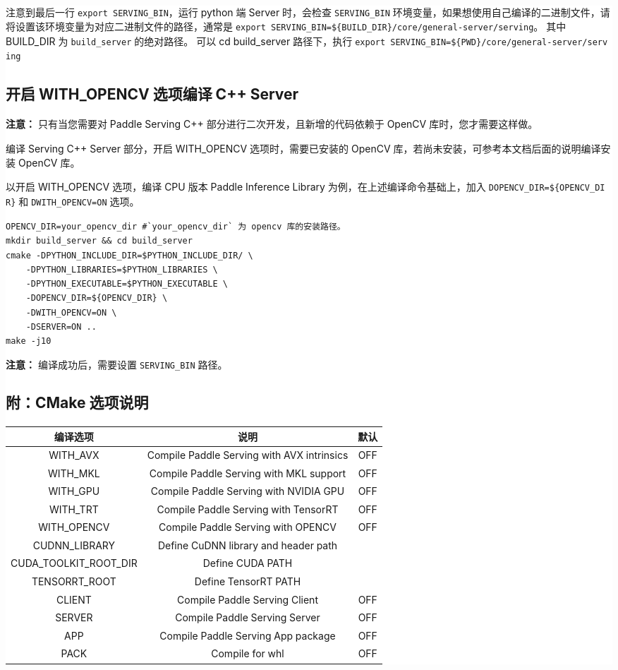 注意到最后一行 `export SERVING_BIN`，运行 python 端 Server 时，会检查 `SERVING_BIN` 环境变量，如果想使用自己编译的二进制文件，请将设置该环境变量为对应二进制文件的路径，通常是 `export SERVING_BIN=${BUILD_DIR}/core/general-server/serving`。
其中 BUILD_DIR 为 `build_server` 的绝对路径。
可以 cd build_server 路径下，执行 `export SERVING_BIN=${PWD}/core/general-server/serving`


## 开启 WITH_OPENCV 选项编译 C++ Server

**注意：** 只有当您需要对 Paddle Serving C++ 部分进行二次开发，且新增的代码依赖于 OpenCV 库时，您才需要这样做。

编译 Serving C++ Server 部分，开启 WITH_OPENCV 选项时，需要已安装的 OpenCV 库，若尚未安装，可参考本文档后面的说明编译安装 OpenCV 库。

以开启 WITH_OPENCV 选项，编译 CPU 版本 Paddle Inference Library 为例，在上述编译命令基础上，加入 `DOPENCV_DIR=${OPENCV_DIR}` 和 `DWITH_OPENCV=ON` 选项。
```
OPENCV_DIR=your_opencv_dir #`your_opencv_dir` 为 opencv 库的安装路径。
mkdir build_server && cd build_server
cmake -DPYTHON_INCLUDE_DIR=$PYTHON_INCLUDE_DIR/ \
    -DPYTHON_LIBRARIES=$PYTHON_LIBRARIES \
    -DPYTHON_EXECUTABLE=$PYTHON_EXECUTABLE \
    -DOPENCV_DIR=${OPENCV_DIR} \
    -DWITH_OPENCV=ON \
    -DSERVER=ON ..
make -j10
```

**注意：** 编译成功后，需要设置 `SERVING_BIN` 路径。





## 附：CMake 选项说明

|     编译选项     |                    说明                    | 默认 |
| :--------------: | :----------------------------------------: | :--: |
|     WITH_AVX     | Compile Paddle Serving with AVX intrinsics | OFF  |
|     WITH_MKL     |  Compile Paddle Serving with MKL support   | OFF  |
|     WITH_GPU     |   Compile Paddle Serving with NVIDIA GPU   | OFF  |
|     WITH_TRT     |    Compile Paddle Serving with TensorRT    | OFF  |
|     WITH_OPENCV  |    Compile Paddle Serving with OPENCV      | OFF  |
|  CUDNN_LIBRARY   |    Define CuDNN library and header path    |      |
| CUDA_TOOLKIT_ROOT_DIR |       Define CUDA PATH                |      |
|   TENSORRT_ROOT  |           Define TensorRT PATH             |      |
|      CLIENT      |       Compile Paddle Serving Client        | OFF  |
|      SERVER      |       Compile Paddle Serving Server        | OFF  |
|       APP        |     Compile Paddle Serving App package     | OFF  |
|       PACK       |              Compile for whl               | OFF  |
